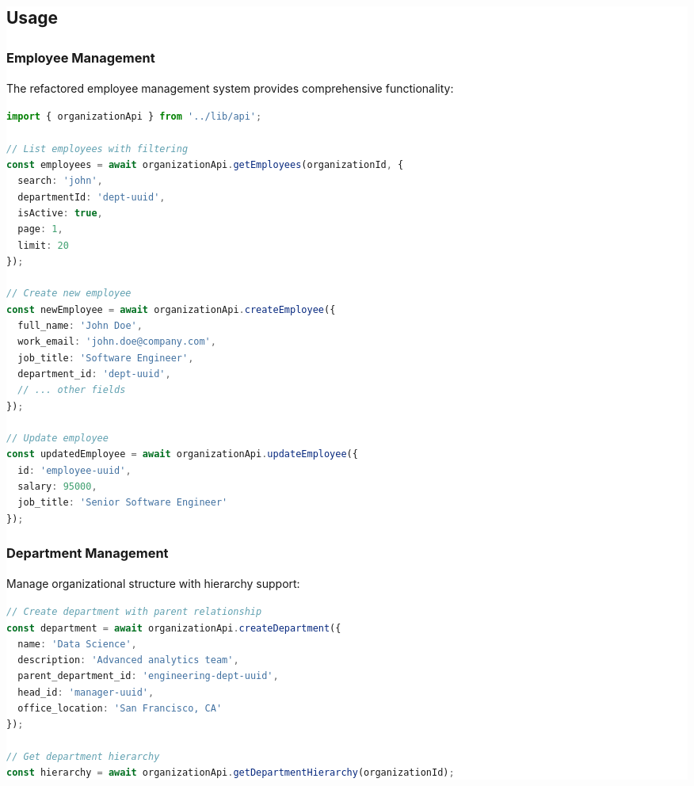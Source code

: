 ## Usage

### Employee Management

The refactored employee management system provides comprehensive functionality:

```typescript
import { organizationApi } from '../lib/api';

// List employees with filtering
const employees = await organizationApi.getEmployees(organizationId, {
  search: 'john',
  departmentId: 'dept-uuid',
  isActive: true,
  page: 1,
  limit: 20
});

// Create new employee
const newEmployee = await organizationApi.createEmployee({
  full_name: 'John Doe',
  work_email: 'john.doe@company.com',
  job_title: 'Software Engineer',
  department_id: 'dept-uuid',
  // ... other fields
});

// Update employee
const updatedEmployee = await organizationApi.updateEmployee({
  id: 'employee-uuid',
  salary: 95000,
  job_title: 'Senior Software Engineer'
});
```

### Department Management

Manage organizational structure with hierarchy support:

```typescript
// Create department with parent relationship
const department = await organizationApi.createDepartment({
  name: 'Data Science',
  description: 'Advanced analytics team',
  parent_department_id: 'engineering-dept-uuid',
  head_id: 'manager-uuid',
  office_location: 'San Francisco, CA'
});

// Get department hierarchy
const hierarchy = await organizationApi.getDepartmentHierarchy(organizationId);
```
